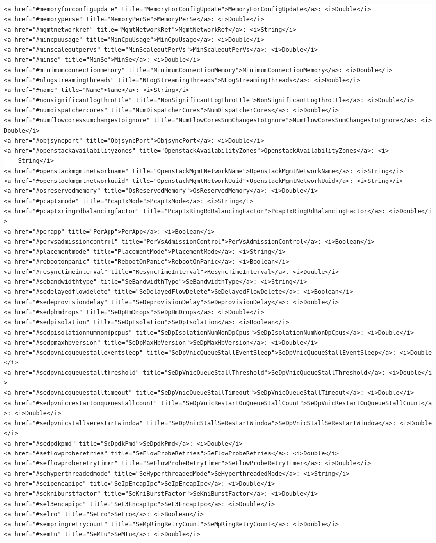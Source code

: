     <a href="#memoryforconfigupdate" title="MemoryForConfigUpdate">MemoryForConfigUpdate</a>: <i>Double</i>
    <a href="#memoryperse" title="MemoryPerSe">MemoryPerSe</a>: <i>Double</i>
    <a href="#mgmtnetworkref" title="MgmtNetworkRef">MgmtNetworkRef</a>: <i>String</i>
    <a href="#mincpuusage" title="MinCpuUsage">MinCpuUsage</a>: <i>Double</i>
    <a href="#minscaleoutpervs" title="MinScaleoutPerVs">MinScaleoutPerVs</a>: <i>Double</i>
    <a href="#minse" title="MinSe">MinSe</a>: <i>Double</i>
    <a href="#minimumconnectionmemory" title="MinimumConnectionMemory">MinimumConnectionMemory</a>: <i>Double</i>
    <a href="#nlogstreamingthreads" title="NLogStreamingThreads">NLogStreamingThreads</a>: <i>Double</i>
    <a href="#name" title="Name">Name</a>: <i>String</i>
    <a href="#nonsignificantlogthrottle" title="NonSignificantLogThrottle">NonSignificantLogThrottle</a>: <i>Double</i>
    <a href="#numdispatchercores" title="NumDispatcherCores">NumDispatcherCores</a>: <i>Double</i>
    <a href="#numflowcoressumchangestoignore" title="NumFlowCoresSumChangesToIgnore">NumFlowCoresSumChangesToIgnore</a>: <i>Double</i>
    <a href="#objsyncport" title="ObjsyncPort">ObjsyncPort</a>: <i>Double</i>
    <a href="#openstackavailabilityzones" title="OpenstackAvailabilityZones">OpenstackAvailabilityZones</a>: <i>
      - String</i>
    <a href="#openstackmgmtnetworkname" title="OpenstackMgmtNetworkName">OpenstackMgmtNetworkName</a>: <i>String</i>
    <a href="#openstackmgmtnetworkuuid" title="OpenstackMgmtNetworkUuid">OpenstackMgmtNetworkUuid</a>: <i>String</i>
    <a href="#osreservedmemory" title="OsReservedMemory">OsReservedMemory</a>: <i>Double</i>
    <a href="#pcaptxmode" title="PcapTxMode">PcapTxMode</a>: <i>String</i>
    <a href="#pcaptxringrdbalancingfactor" title="PcapTxRingRdBalancingFactor">PcapTxRingRdBalancingFactor</a>: <i>Double</i>
    <a href="#perapp" title="PerApp">PerApp</a>: <i>Boolean</i>
    <a href="#pervsadmissioncontrol" title="PerVsAdmissionControl">PerVsAdmissionControl</a>: <i>Boolean</i>
    <a href="#placementmode" title="PlacementMode">PlacementMode</a>: <i>String</i>
    <a href="#rebootonpanic" title="RebootOnPanic">RebootOnPanic</a>: <i>Boolean</i>
    <a href="#resynctimeinterval" title="ResyncTimeInterval">ResyncTimeInterval</a>: <i>Double</i>
    <a href="#sebandwidthtype" title="SeBandwidthType">SeBandwidthType</a>: <i>String</i>
    <a href="#sedelayedflowdelete" title="SeDelayedFlowDelete">SeDelayedFlowDelete</a>: <i>Boolean</i>
    <a href="#sedeprovisiondelay" title="SeDeprovisionDelay">SeDeprovisionDelay</a>: <i>Double</i>
    <a href="#sedphmdrops" title="SeDpHmDrops">SeDpHmDrops</a>: <i>Double</i>
    <a href="#sedpisolation" title="SeDpIsolation">SeDpIsolation</a>: <i>Boolean</i>
    <a href="#sedpisolationnumnondpcpus" title="SeDpIsolationNumNonDpCpus">SeDpIsolationNumNonDpCpus</a>: <i>Double</i>
    <a href="#sedpmaxhbversion" title="SeDpMaxHbVersion">SeDpMaxHbVersion</a>: <i>Double</i>
    <a href="#sedpvnicqueuestalleventsleep" title="SeDpVnicQueueStallEventSleep">SeDpVnicQueueStallEventSleep</a>: <i>Double</i>
    <a href="#sedpvnicqueuestallthreshold" title="SeDpVnicQueueStallThreshold">SeDpVnicQueueStallThreshold</a>: <i>Double</i>
    <a href="#sedpvnicqueuestalltimeout" title="SeDpVnicQueueStallTimeout">SeDpVnicQueueStallTimeout</a>: <i>Double</i>
    <a href="#sedpvnicrestartonqueuestallcount" title="SeDpVnicRestartOnQueueStallCount">SeDpVnicRestartOnQueueStallCount</a>: <i>Double</i>
    <a href="#sedpvnicstallserestartwindow" title="SeDpVnicStallSeRestartWindow">SeDpVnicStallSeRestartWindow</a>: <i>Double</i>
    <a href="#sedpdkpmd" title="SeDpdkPmd">SeDpdkPmd</a>: <i>Double</i>
    <a href="#seflowproberetries" title="SeFlowProbeRetries">SeFlowProbeRetries</a>: <i>Double</i>
    <a href="#seflowproberetrytimer" title="SeFlowProbeRetryTimer">SeFlowProbeRetryTimer</a>: <i>Double</i>
    <a href="#sehyperthreadedmode" title="SeHyperthreadedMode">SeHyperthreadedMode</a>: <i>String</i>
    <a href="#seipencapipc" title="SeIpEncapIpc">SeIpEncapIpc</a>: <i>Double</i>
    <a href="#sekniburstfactor" title="SeKniBurstFactor">SeKniBurstFactor</a>: <i>Double</i>
    <a href="#sel3encapipc" title="SeL3EncapIpc">SeL3EncapIpc</a>: <i>Double</i>
    <a href="#selro" title="SeLro">SeLro</a>: <i>Boolean</i>
    <a href="#sempringretrycount" title="SeMpRingRetryCount">SeMpRingRetryCount</a>: <i>Double</i>
    <a href="#semtu" title="SeMtu">SeMtu</a>: <i>Double</i>